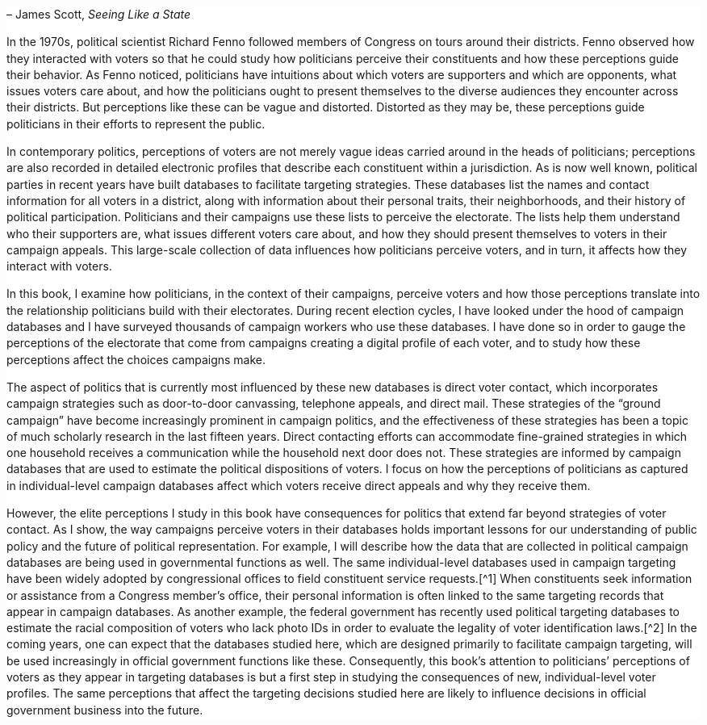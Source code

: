 – James Scott, _Seeing Like a State_

In the 1970s, political scientist Richard Fenno followed members of Congress on tours around their districts. Fenno observed how they interacted with voters so that he could study how politicians perceive their constituents and how these perceptions guide their behavior. As Fenno noticed, politicians have intuitions about which voters are supporters and which are opponents, what issues voters care about, and how the politicians ought to present themselves to the diverse audiences they encounter across their districts. But perceptions like these can be vague and distorted. Distorted as they may be, these perceptions guide politicians in their efforts to represent the public.

In contemporary politics, perceptions of voters are not merely vague ideas carried around in the heads of politicians; perceptions are also recorded in detailed electronic profiles that describe each constituent within a jurisdiction. As is now well known, political parties in recent years have built databases to facilitate targeting strategies. These databases list the names and contact information for all voters in a district, along with information about their personal traits, their neighborhoods, and their history of political participation. Politicians and their campaigns use these lists to perceive the electorate. The lists help them understand who their supporters are, what issues different voters care about, and how they should present themselves to voters in their campaign appeals. This large-scale collection of data influences how politicians perceive voters, and in turn, it affects how they interact with voters.

In this book, I examine how politicians, in the context of their campaigns, perceive voters and how those perceptions translate into the relationship politicians build with their electorates. During recent election cycles, I have looked under the hood of campaign databases and I have surveyed thousands of campaign workers who use these databases. I have done so in order to gauge the perceptions of the electorate that come from campaigns creating a digital profile of each voter, and to study how these perceptions affect the choices campaigns make.

The aspect of politics that is currently most influenced by these new databases is direct voter contact, which incorporates campaign strategies such as door-to-door canvassing, telephone appeals, and direct mail. These strategies of the “ground campaign” have become increasingly prominent in campaign politics, and the effectiveness of these strategies has been a topic of much scholarly research in the last fifteen years. Direct contacting efforts can accommodate fine-grained strategies in which one household receives a communication while the household next door does not. These strategies are informed by campaign databases that are used to estimate the political dispositions of voters. I focus on how the perceptions of politicians as captured in individual-level campaign databases affect which voters receive direct appeals and why they receive them.

However, the elite perceptions I study in this book have consequences for politics that extend far beyond strategies of voter contact. As I show, the way campaigns perceive voters in their databases holds important lessons for our understanding of public policy and the future of political representation. For example, I will describe how the data that are collected in political campaign databases are being used in governmental functions as well. The same individual-level databases used in campaign targeting have been widely adopted by congressional offices to field constituent service requests.[^1] When constituents seek information or assistance from a Congress member’s office, their personal information is often linked to the same targeting records that appear in campaign databases. As another example, the federal government has recently used political targeting databases to estimate the racial composition of voters who lack photo IDs in order to evaluate the legality of voter identification laws.[^2] In the coming years, one can expect that the databases studied here, which are designed primarily to facilitate campaign targeting, will be used increasingly in official government functions like these. Consequently, this book’s attention to politicians’ perceptions of voters as they appear in targeting databases is but a first step in studying the consequences of new, individual-level voter profiles. The same perceptions that affect the targeting decisions studied here are likely to influence decisions in official government business into the future.

